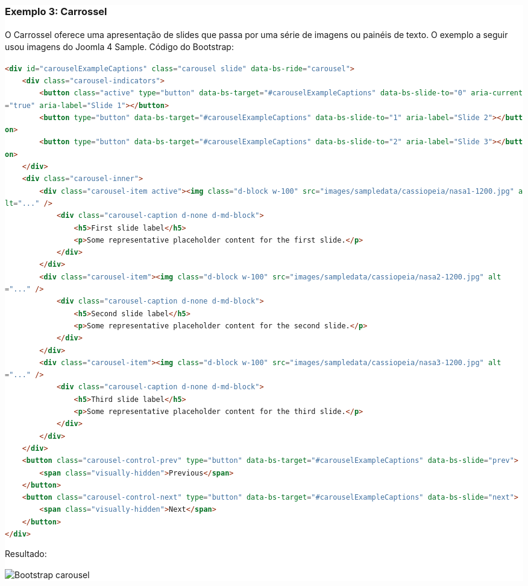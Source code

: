### Exemplo 3: Carrossel

O Carrossel oferece uma apresentação de slides que passa por uma série de imagens ou painéis de texto. O exemplo a seguir usou imagens do Joomla 4 Sample. Código do Bootstrap:

```html
<div id="carouselExampleCaptions" class="carousel slide" data-bs-ride="carousel">
    <div class="carousel-indicators">
        <button class="active" type="button" data-bs-target="#carouselExampleCaptions" data-bs-slide-to="0" aria-current="true" aria-label="Slide 1"></button>
        <button type="button" data-bs-target="#carouselExampleCaptions" data-bs-slide-to="1" aria-label="Slide 2"></button>
        <button type="button" data-bs-target="#carouselExampleCaptions" data-bs-slide-to="2" aria-label="Slide 3"></button>
    </div>
    <div class="carousel-inner">
        <div class="carousel-item active"><img class="d-block w-100" src="images/sampledata/cassiopeia/nasa1-1200.jpg" alt="..." />
            <div class="carousel-caption d-none d-md-block">
                <h5>First slide label</h5>
                <p>Some representative placeholder content for the first slide.</p>
            </div>
        </div>
        <div class="carousel-item"><img class="d-block w-100" src="images/sampledata/cassiopeia/nasa2-1200.jpg" alt="..." />
            <div class="carousel-caption d-none d-md-block">
                <h5>Second slide label</h5>
                <p>Some representative placeholder content for the second slide.</p>
            </div>
        </div>
        <div class="carousel-item"><img class="d-block w-100" src="images/sampledata/cassiopeia/nasa3-1200.jpg" alt="..." />
            <div class="carousel-caption d-none d-md-block">
                <h5>Third slide label</h5>
                <p>Some representative placeholder content for the third slide.</p>
            </div>
        </div>
    </div>
    <button class="carousel-control-prev" type="button" data-bs-target="#carouselExampleCaptions" data-bs-slide="prev">
        <span class="visually-hidden">Previous</span>
    </button>
    <button class="carousel-control-next" type="button" data-bs-target="#carouselExampleCaptions" data-bs-slide="next">
        <span class="visually-hidden">Next</span>
    </button>
</div>
```

Resultado:

![Bootstrap carousel](../../../en/images/coding-examples/coding-examples-carousel.jpg)

